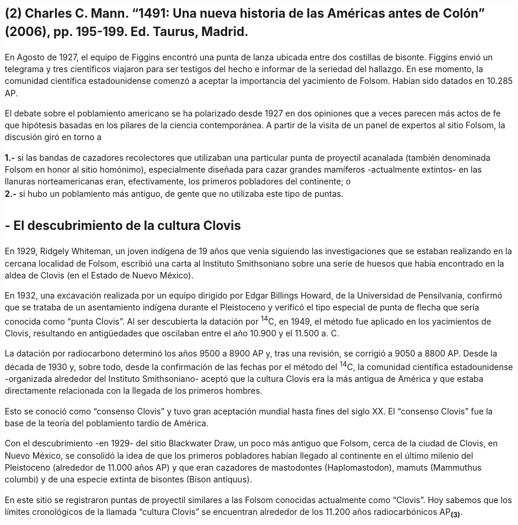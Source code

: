 ## **(2)** Charles C. Mann. “1491: Una nueva historia de las Américas antes de Colón” (2006), pp. 195-199. Ed. Taurus, Madrid.

En Agosto de 1927, el equipo de Figgins encontró una punta de lanza ubicada entre dos costillas de bisonte. Figgins envió un telegrama y tres científicos viajaron para ser testigos del hecho e informar de la seriedad del hallazgo. En ese momento, la comunidad científica estadounidense comenzó a aceptar la importancia del yacimiento de Folsom. Habían sido datados en 10.285 AP.

El debate sobre el poblamiento americano se ha polarizado desde 1927 en dos opiniones que a veces parecen más actos de fe que hipótesis basadas en los pilares de la ciencia contemporánea. A partir de la visita de un panel de expertos al sitio Folsom, la discusión giró en torno a

**1.-** si las bandas de cazadores recolectores que utilizaban una particular punta de proyectil acanalada (también denominada Folsom en honor al sitio homónimo), especialmente diseñada para cazar grandes mamíferos -actualmente extintos- en las llanuras norteamericanas eran, efectivamente, los primeros pobladores del continente; o  
**2.-** si hubo un poblamiento más antiguo, de gente que no utilizaba este tipo de puntas.

## **\- El descubrimiento de la cultura Clovis**

En 1929, Ridgely Whiteman, un joven indígena de 19 años que venía siguiendo las investigaciones que se estaban realizando en la cercana localidad de Folsom, escribió una carta al Instituto Smithsoniano sobre una serie de huesos que había encontrado en la aldea de Clovis (en el Estado de Nuevo México).

En 1932, una excavación realizada por un equipo dirigido por Edgar Billings Howard, de la Universidad de Pensilvania, confirmó que se trataba de un asentamiento indígena durante el Pleistoceno y verificó el tipo especial de punta de flecha que sería conocida como “punta Clovis”. Al ser descubierta la datación por <sup>14</sup>C, en 1949, el método fue aplicado en los yacimientos de Clovis, resultando en antigüedades que oscilaban entre el año 10.900 y el 11.500 a. C.

La datación por radiocarbono determinó los años 9500 a 8900 AP y, tras una revisión, se corrigió a 9050 a 8800 AP. Desde la década de 1930 y, sobre todo, desde la confirmación de las fechas por el método del <sup>14</sup>C, la comunidad científica estadounidense -organizada alrededor del Instituto Smithsoniano- aceptó que la cultura Clovis era la más antigua de América y que estaba directamente relacionada con la llegada de los primeros hombres.

Esto se conoció como “consenso Clovis” y tuvo gran aceptación mundial hasta fines del siglo XX. El “consenso Clovis” fue la base de la teoría del poblamiento tardío de América.

Con el descubrimiento -en 1929- del sitio Blackwater Draw, un poco más antiguo que Folsom, cerca de la ciudad de Clovis, en Nuevo México, se consolidó la idea de que los primeros pobladores habían llegado al continente en el último milenio del Pleistoceno (alrededor de 11.000 años AP) y que eran cazadores de mastodontes (Haplomastodon), mamuts (Mammuthus columbi) y de una especie extinta de bisontes (Bison antiquus).

En este sitio se registraron puntas de proyectil similares a las Folsom conocidas actualmente como “Clovis”. Hoy sabemos que los límites cronológicos de la llamada “cultura Clovis” se encuentran alrededor de los 11.200 años radiocarbónicos AP<sub><strong>(3)</strong></sub>.

